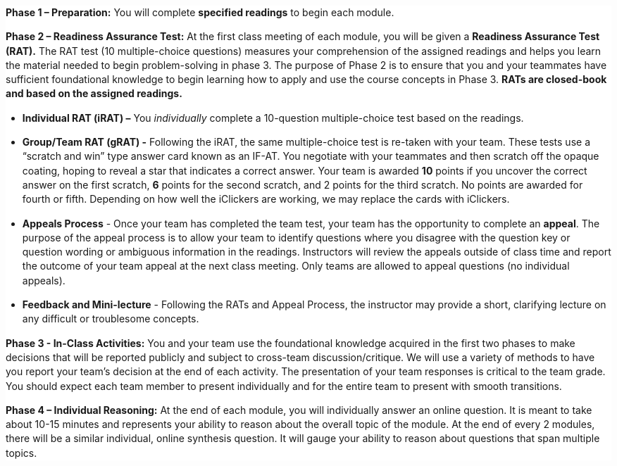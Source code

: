 **Phase 1 – Preparation:** You will complete **specified readings** to
begin each module.

**Phase 2 – Readiness Assurance Test:** At the first class meeting of
each module, you will be given a **Readiness Assurance Test (RAT).** The
RAT test (10 multiple-choice questions) measures your comprehension of
the assigned readings and helps you learn the material needed to begin
problem-solving in phase 3. The purpose of Phase 2 is to ensure that you
and your teammates have sufficient foundational knowledge to begin
learning how to apply and use the course concepts in Phase 3. **RATs are
closed-book and based on the assigned readings.**

- **Individual RAT (iRAT) –** You *individually* complete a 10-question
  multiple-choice test based on the readings.

- **Group/Team RAT (gRAT) -** Following the iRAT, the same
  multiple-choice test is re-taken with your team. These tests use a
  “scratch and win” type answer card known as an IF-AT. You negotiate
  with your teammates and then scratch off the opaque coating, hoping to
  reveal a star that indicates a correct answer. Your team is awarded
  **10** points if you uncover the correct answer on the first scratch,
  **6** points for the second scratch, and 2 points for the third
  scratch. No points are awarded for fourth or fifth. Depending on how
  well the iClickers are working, we may replace the cards with
  iClickers.

- **Appeals Process** - Once your team has completed the team test, your
  team has the opportunity to complete an **appeal**. The purpose of the
  appeal process is to allow your team to identify questions where you
  disagree with the question key or question wording or ambiguous
  information in the readings. Instructors will review the appeals
  outside of class time and report the outcome of your team appeal at
  the next class meeting. Only teams are allowed to appeal questions (no
  individual appeals).

- **Feedback and Mini-lecture** - Following the RATs and Appeal Process,
  the instructor may provide a short, clarifying lecture on any
  difficult or troublesome concepts.

**Phase 3 - In-Class Activities:** You and your team use the
foundational knowledge acquired in the first two phases to make
decisions that will be reported publicly and subject to cross-team
discussion/critique. We will use a variety of methods to have you report
your team’s decision at the end of each activity. The presentation of
your team responses is critical to the team grade. You should expect
each team member to present individually and for the entire team to
present with smooth transitions.

**Phase 4 – Individual Reasoning:** At the end of each module, you will
individually answer an online question. It is meant to take about 10-15
minutes and represents your ability to reason about the overall topic of
the module. At the end of every 2 modules, there will be a similar
individual, online synthesis question. It will gauge your ability to
reason about questions that span multiple topics.

